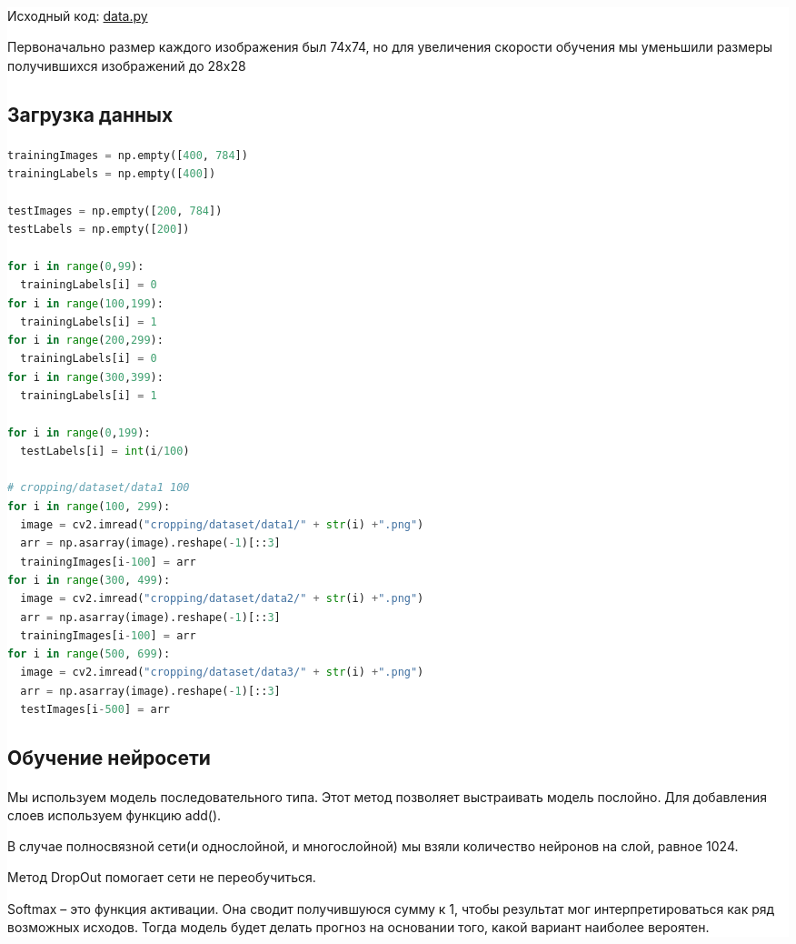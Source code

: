 Исходный код: [data.py](https://github.com/MAILabs-Edu-AI/lab-neural-networks-vision-dev-random/blob/master/cropping/data.py)

Первоначально размер каждого изображения был 74х74, но для увеличения скорости обучения мы уменьшили размеры получившихся изображений до 28х28

## Загрузка данных
```python
trainingImages = np.empty([400, 784])
trainingLabels = np.empty([400])

testImages = np.empty([200, 784])
testLabels = np.empty([200])

for i in range(0,99):
  trainingLabels[i] = 0
for i in range(100,199):
  trainingLabels[i] = 1
for i in range(200,299):
  trainingLabels[i] = 0
for i in range(300,399):
  trainingLabels[i] = 1

for i in range(0,199):
  testLabels[i] = int(i/100)

# cropping/dataset/data1 100
for i in range(100, 299):
  image = cv2.imread("cropping/dataset/data1/" + str(i) +".png")
  arr = np.asarray(image).reshape(-1)[::3]
  trainingImages[i-100] = arr
for i in range(300, 499):
  image = cv2.imread("cropping/dataset/data2/" + str(i) +".png")
  arr = np.asarray(image).reshape(-1)[::3]
  trainingImages[i-100] = arr
for i in range(500, 699):
  image = cv2.imread("cropping/dataset/data3/" + str(i) +".png")
  arr = np.asarray(image).reshape(-1)[::3]
  testImages[i-500] = arr
```

## Обучение нейросети

Мы используем модель последовательного типа. Этот метод позволяет выстраивать модель послойно. Для добавления слоев используем функцию  add().

В случае полносвязной сети(и однослойной, и многослойной) мы взяли количество нейронов на слой, равное 1024.

Метод DropOut помогает сети не переобучиться.

Softmax – это функция активации. Она сводит получившуюся сумму к 1, чтобы результат мог интерпретироваться как ряд возможных исходов. Тогда модель будет делать прогноз на основании того, какой вариант наиболее вероятен.
